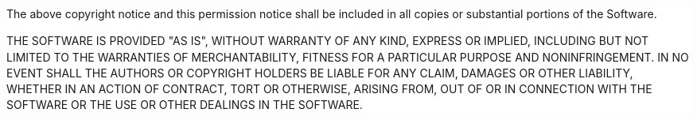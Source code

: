 The above copyright notice and this permission notice shall be included in
all copies or substantial portions of the Software.

THE SOFTWARE IS PROVIDED "AS IS", WITHOUT WARRANTY OF ANY KIND, EXPRESS OR
IMPLIED, INCLUDING BUT NOT LIMITED TO THE WARRANTIES OF MERCHANTABILITY,
FITNESS FOR A PARTICULAR PURPOSE AND NONINFRINGEMENT. IN NO EVENT SHALL THE
AUTHORS OR COPYRIGHT HOLDERS BE LIABLE FOR ANY CLAIM, DAMAGES OR OTHER
LIABILITY, WHETHER IN AN ACTION OF CONTRACT, TORT OR OTHERWISE, ARISING
FROM, OUT OF OR IN CONNECTION WITH THE SOFTWARE OR THE USE OR OTHER DEALINGS
IN THE SOFTWARE.

